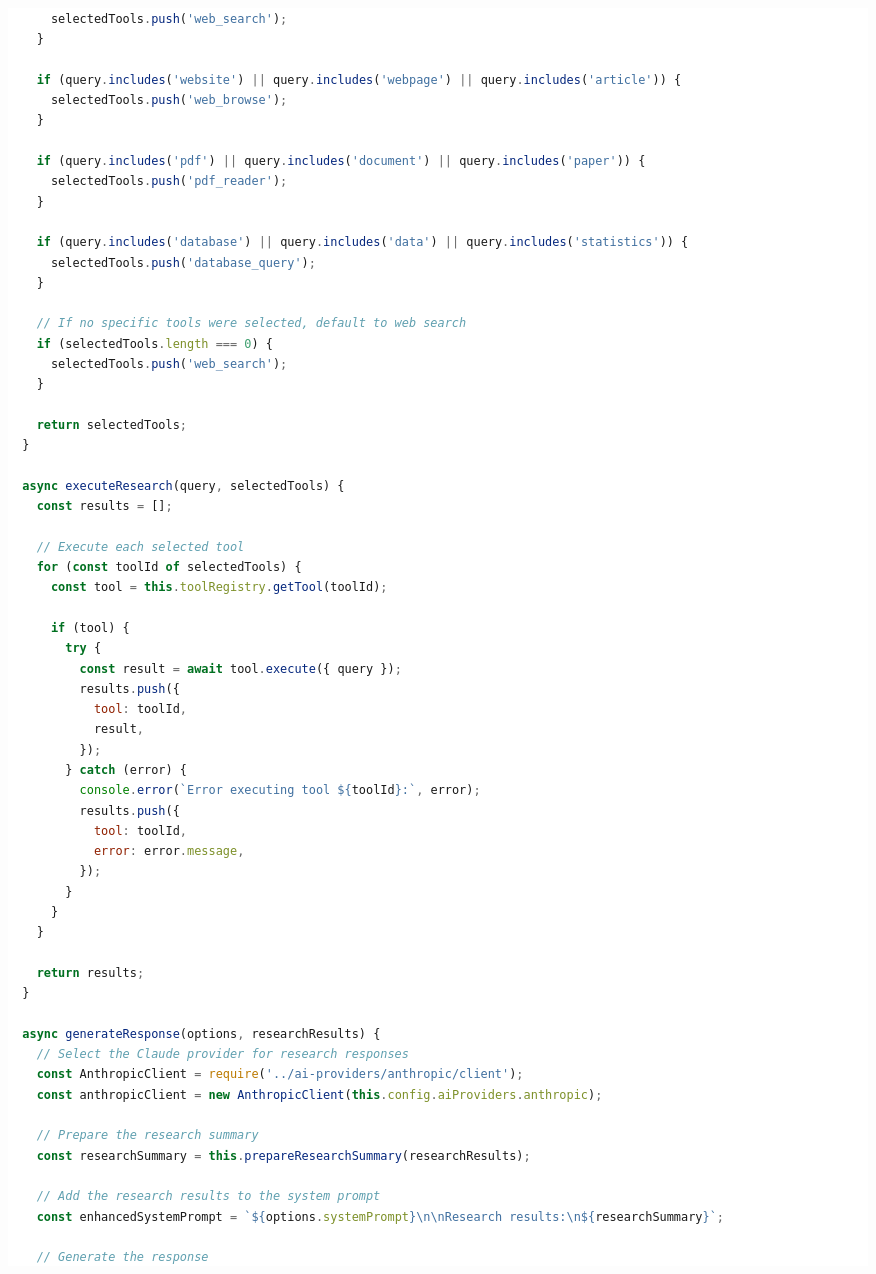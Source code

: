 ```javascript
      selectedTools.push('web_search');
    }
    
    if (query.includes('website') || query.includes('webpage') || query.includes('article')) {
      selectedTools.push('web_browse');
    }
    
    if (query.includes('pdf') || query.includes('document') || query.includes('paper')) {
      selectedTools.push('pdf_reader');
    }
    
    if (query.includes('database') || query.includes('data') || query.includes('statistics')) {
      selectedTools.push('database_query');
    }
    
    // If no specific tools were selected, default to web search
    if (selectedTools.length === 0) {
      selectedTools.push('web_search');
    }
    
    return selectedTools;
  }

  async executeResearch(query, selectedTools) {
    const results = [];
    
    // Execute each selected tool
    for (const toolId of selectedTools) {
      const tool = this.toolRegistry.getTool(toolId);
      
      if (tool) {
        try {
          const result = await tool.execute({ query });
          results.push({
            tool: toolId,
            result,
          });
        } catch (error) {
          console.error(`Error executing tool ${toolId}:`, error);
          results.push({
            tool: toolId,
            error: error.message,
          });
        }
      }
    }
    
    return results;
  }

  async generateResponse(options, researchResults) {
    // Select the Claude provider for research responses
    const AnthropicClient = require('../ai-providers/anthropic/client');
    const anthropicClient = new AnthropicClient(this.config.aiProviders.anthropic);
    
    // Prepare the research summary
    const researchSummary = this.prepareResearchSummary(researchResults);
    
    // Add the research results to the system prompt
    const enhancedSystemPrompt = `${options.systemPrompt}\n\nResearch results:\n${researchSummary}`;
    
    // Generate the response
```